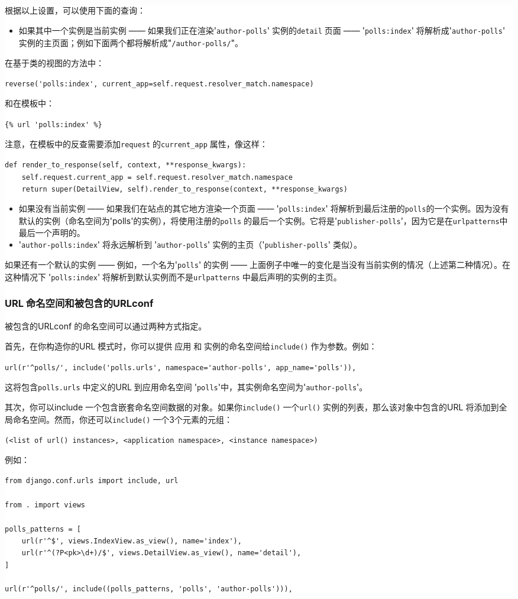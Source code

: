 根据以上设置，可以使用下面的查询：

+ 如果其中一个实例是当前实例 —— 如果我们正在渲染'`author-polls`' 实例的`detail` 页面 —— '`polls:index`' 将解析成'`author-polls`' 实例的主页面；例如下面两个都将解析成"`/author-polls/`"。

在基于类的视图的方法中：

```
reverse('polls:index', current_app=self.request.resolver_match.namespace)
```

和在模板中：

```
{% url 'polls:index' %}
```

注意，在模板中的反查需要添加`request` 的`current_app` 属性，像这样：

```
def render_to_response(self, context, **response_kwargs):
    self.request.current_app = self.request.resolver_match.namespace
    return super(DetailView, self).render_to_response(context, **response_kwargs)
```

+ 如果没有当前实例 —— 如果我们在站点的其它地方渲染一个页面 —— '`polls:index`' 将解析到最后注册的`polls`的一个实例。因为没有默认的实例（命名空间为'polls'的实例），将使用注册的`polls` 的最后一个实例。它将是'`publisher-polls`'，因为它是在`urlpatterns`中最后一个声明的。
+ '`author-polls:index`' 将永远解析到 '`author-polls`' 实例的主页（'`publisher-polls`' 类似）。

如果还有一个默认的实例 —— 例如，一个名为'`polls`' 的实例 —— 上面例子中唯一的变化是当没有当前实例的情况（上述第二种情况）。在这种情况下 '`polls:index`' 将解析到默认实例而不是`urlpatterns` 中最后声明的实例的主页。

### URL 命名空间和被包含的URLconf ###

被包含的URLconf 的命名空间可以通过两种方式指定。

首先，在你构造你的URL 模式时，你可以提供 应用 和 实例的命名空间给`include()` 作为参数。例如：

```
url(r'^polls/', include('polls.urls', namespace='author-polls', app_name='polls')),
```

这将包含`polls.urls` 中定义的URL 到应用命名空间 '`polls`'中，其实例命名空间为'`author-polls`'。

其次，你可以include 一个包含嵌套命名空间数据的对象。如果你`include()` 一个`url()` 实例的列表，那么该对象中包含的URL 将添加到全局命名空间。然而，你还可以`include()` 一个3个元素的元组：

```
(<list of url() instances>, <application namespace>, <instance namespace>)
```

例如：

```
from django.conf.urls import include, url

from . import views

polls_patterns = [
    url(r'^$', views.IndexView.as_view(), name='index'),
    url(r'^(?P<pk>\d+)/$', views.DetailView.as_view(), name='detail'),
]

url(r'^polls/', include((polls_patterns, 'polls', 'author-polls'))),
```
